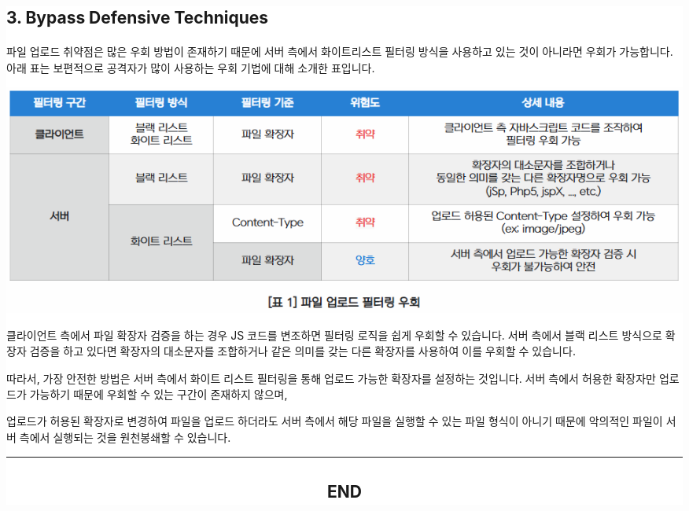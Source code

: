 
## **3. Bypass Defensive Techniques**

파일 업로드 취약점은 많은 우회 방법이 존재하기 때문에 서버 측에서 화이트리스트 필터링 방식을 사용하고 있는 것이 아니라면 우회가 가능합니다. 아래 표는 보편적으로 공격자가 많이 사용하는 우회 기법에 대해 소개한 표입니다.

<img src="/assets/post/2025/Others/Bypass File Upload Filtering Techniques.png" alt="" width=1300>

클라이언트 측에서 파일 확장자 검증을 하는 경우 JS 코드를 변조하면 필터링 로직을 쉽게 우회할 수 있습니다. 서버 측에서 블랙 리스트 방식으로 확장자 검증을 하고 있다면 확장자의 대소문자를 조합하거나 같은 의미를 갖는 다른 확장자를 사용하여 이를 우회할 수 있습니다.

따라서, 가장 안전한 방법은 서버 측에서 화이트 리스트 필터링을 통해 업로드 가능한 확장자를 설정하는 것입니다. 서버 측에서 허용한 확장자만 업로드가 가능하기 때문에 우회할 수 있는 구간이 존재하지 않으며,

업로드가 허용된 확장자로 변경하여 파일을 업로드 하더라도 서버 측에서 해당 파일을 실행할 수 있는 파일 형식이 아니기 때문에 악의적인 파일이 서버 측에서 실행되는 것을 원천봉쇄할 수 있습니다.

---

<h2 style="text-align: center;" data-ke-size="size26"><b>END</b></h2>